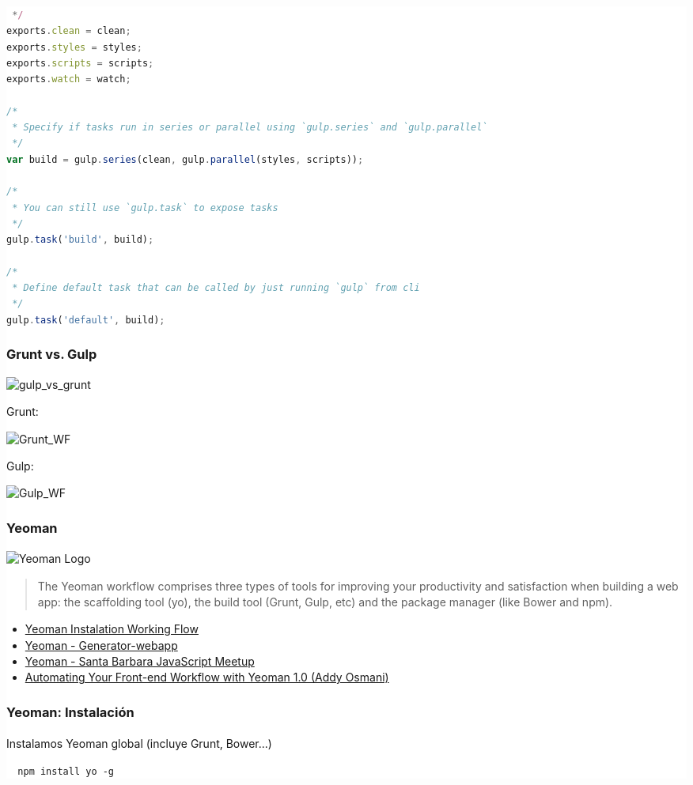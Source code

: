 ```javascript
 */
exports.clean = clean;
exports.styles = styles;
exports.scripts = scripts;
exports.watch = watch;

/*
 * Specify if tasks run in series or parallel using `gulp.series` and `gulp.parallel`
 */
var build = gulp.series(clean, gulp.parallel(styles, scripts));

/*
 * You can still use `gulp.task` to expose tasks
 */
gulp.task('build', build);

/*
 * Define default task that can be called by just running `gulp` from cli
 */
gulp.task('default', build);
```

### Grunt vs. Gulp

  ![gulp_vs_grunt](http://theodorelee.com/wp-content/uploads/2015/04/grunt-vs-gulp.jpg)

Grunt:

![Grunt_WF](http://frontendlabs.io/wp-content/uploads/2014/08/grunt-file-manipulation.png)

Gulp:

![Gulp_WF](http://frontendlabs.io/wp-content/uploads/2014/08/gulp-file-manipulation.png)



### Yeoman
![Yeoman Logo](https://raw.githubusercontent.com/yeoman/media/master/optimized/yeoman-masthead.png)
> The Yeoman workflow comprises three types of tools for improving your productivity and satisfaction when building a web app: the scaffolding tool (yo), the build tool (Grunt, Gulp, etc) and the package manager (like Bower and npm).

- [Yeoman Instalation Working Flow](https://www.youtube.com/watch?v=zBt2g9ekiug)
- [Yeoman - Generator-webapp](https://github.com/yeoman/generator-webapp)
- [Yeoman - Santa Barbara JavaScript Meetup](http://www.slideshare.net/tim_doherty/yeoman-santa-barbara-bjava-scriptmeetup)
- [Automating Your Front-end Workflow with Yeoman 1.0 (Addy Osmani)](https://www.youtube.com/watch?v=1OAfGm_cI6Y)


### Yeoman: Instalación
Instalamos Yeoman global (incluye Grunt, Bower...)
```
  npm install yo -g
```
